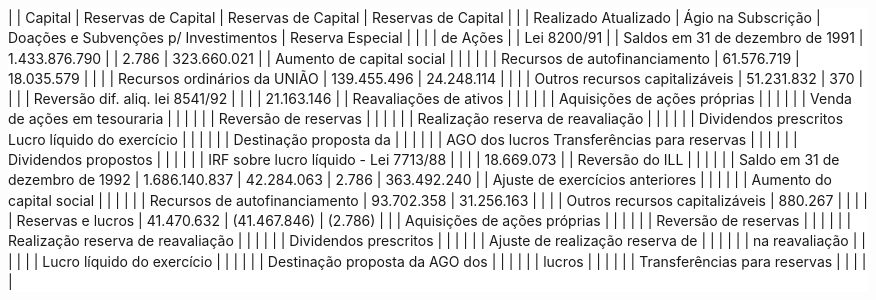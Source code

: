 |                                                      | Capital              | Reservas de Capital | Reservas de Capital                   | Reservas de Capital |
|                                                      | Realizado Atualizado | Ágio na Subscrição  | Doações e Subvenções p/ Investimentos | Reserva Especial    |
|                                                      |                      | de Ações            |                                       | Lei 8200/91         |
| Saldos em 31 de dezembro de 1991                     | 1.433.876.790        |                     | 2.786                                 | 323.660.021         |
| Aumento de capital social                            |                      |                     |                                       |                     |
| Recursos de autofinanciamento                        | 61.576.719           | 18.035.579          |                                       |                     |
| Recursos ordinários da UNIÃO                         | 139.455.496          | 24.248.114          |                                       |                     |
| Outros recursos capitalizáveis                       | 51.231.832           | 370                 |                                       |                     |
| Reversão dif. aliq. lei 8541/92                      |                      |                     |                                       | 21.163.146          |
| Reavaliações de ativos                               |                      |                     |                                       |                     |
| Aquisições de ações próprias                         |                      |                     |                                       |                     |
| Venda de ações em tesouraria                         |                      |                     |                                       |                     |
| Reversão de reservas                                 |                      |                     |                                       |                     |
| Realização reserva de reavaliação                    |                      |                     |                                       |                     |
| Dividendos prescritos Lucro líquido do exercício     |                      |                     |                                       |                     |
| Destinação proposta da                               |                      |                     |                                       |                     |
| AGO dos lucros Transferências para reservas          |                      |                     |                                       |                     |
| Dividendos propostos                                 |                      |                     |                                       |                     |
| IRF sobre lucro líquido - Lei 7713/88                |                      |                     |                                       | 18.669.073          |
| Reversão do ILL                                      |                      |                     |                                       |                     |
| Saldo em 31 de dezembro de 1992                      | 1.686.140.837        | 42.284.063          | 2.786                                 | 363.492.240         |
| Ajuste de exercícios anteriores                      |                      |                     |                                       |                     |
| Aumento do capital social                            |                      |                     |                                       |                     |
| Recursos de autofinanciamento                        | 93.702.358           | 31.256.163          |                                       |                     |
| Outros recursos capitalizáveis                       | 880.267              |                     |                                       |                     |
| Reservas e lucros                                    | 41.470.632           | (41.467.846)        | (2.786)                               |                     |
| Aquisições de ações próprias                         |                      |                     |                                       |                     |
| Reversão de reservas                                 |                      |                     |                                       |                     |
| Realização reserva de reavaliação                    |                      |                     |                                       |                     |
| Dividendos prescritos                                |                      |                     |                                       |                     |
| Ajuste de realização reserva de                      |                      |                     |                                       |                     |
| na reavaliação                                       |                      |                     |                                       |                     |
| Lucro líquido do exercício                           |                      |                     |                                       |                     |
| Destinação proposta da AGO dos                       |                      |                     |                                       |                     |
| lucros                                               |                      |                     |                                       |                     |
| Transferências para reservas                         |                      |                     |                                       |                     |